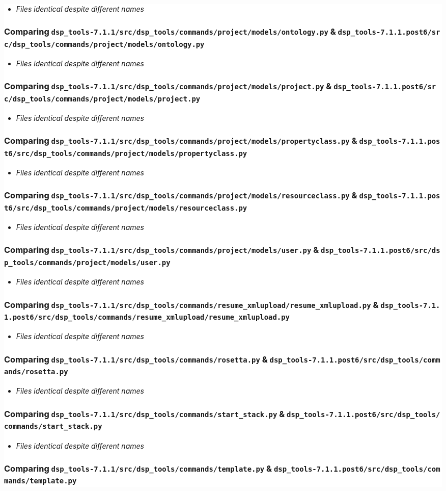  * *Files identical despite different names*

### Comparing `dsp_tools-7.1.1/src/dsp_tools/commands/project/models/ontology.py` & `dsp_tools-7.1.1.post6/src/dsp_tools/commands/project/models/ontology.py`

 * *Files identical despite different names*

### Comparing `dsp_tools-7.1.1/src/dsp_tools/commands/project/models/project.py` & `dsp_tools-7.1.1.post6/src/dsp_tools/commands/project/models/project.py`

 * *Files identical despite different names*

### Comparing `dsp_tools-7.1.1/src/dsp_tools/commands/project/models/propertyclass.py` & `dsp_tools-7.1.1.post6/src/dsp_tools/commands/project/models/propertyclass.py`

 * *Files identical despite different names*

### Comparing `dsp_tools-7.1.1/src/dsp_tools/commands/project/models/resourceclass.py` & `dsp_tools-7.1.1.post6/src/dsp_tools/commands/project/models/resourceclass.py`

 * *Files identical despite different names*

### Comparing `dsp_tools-7.1.1/src/dsp_tools/commands/project/models/user.py` & `dsp_tools-7.1.1.post6/src/dsp_tools/commands/project/models/user.py`

 * *Files identical despite different names*

### Comparing `dsp_tools-7.1.1/src/dsp_tools/commands/resume_xmlupload/resume_xmlupload.py` & `dsp_tools-7.1.1.post6/src/dsp_tools/commands/resume_xmlupload/resume_xmlupload.py`

 * *Files identical despite different names*

### Comparing `dsp_tools-7.1.1/src/dsp_tools/commands/rosetta.py` & `dsp_tools-7.1.1.post6/src/dsp_tools/commands/rosetta.py`

 * *Files identical despite different names*

### Comparing `dsp_tools-7.1.1/src/dsp_tools/commands/start_stack.py` & `dsp_tools-7.1.1.post6/src/dsp_tools/commands/start_stack.py`

 * *Files identical despite different names*

### Comparing `dsp_tools-7.1.1/src/dsp_tools/commands/template.py` & `dsp_tools-7.1.1.post6/src/dsp_tools/commands/template.py`
